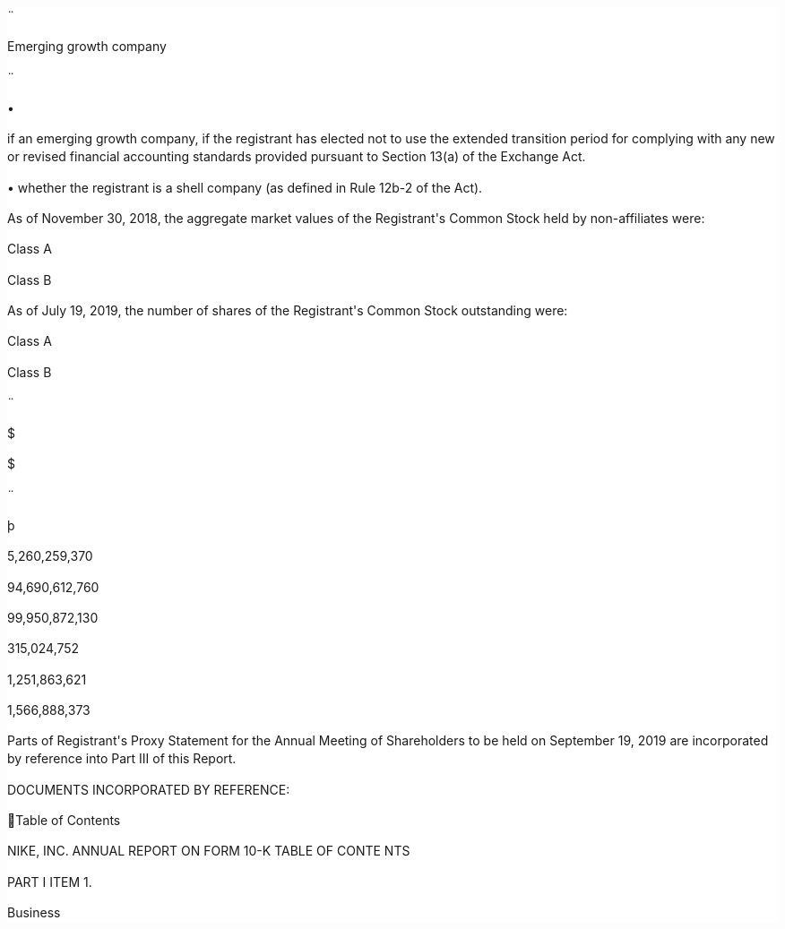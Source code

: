 ¨

Emerging growth company

¨

•

if an emerging growth company, if the registrant has elected not to use the extended transition period for complying with any new or revised financial
accounting standards provided pursuant to Section 13(a) of the Exchange Act.

• whether the registrant is a shell company (as defined in Rule 12b-2 of the Act).

As of November 30, 2018, the aggregate market values of the Registrant's Common Stock held by non-affiliates were:

Class A

Class B

As of July 19, 2019, the number of shares of the Registrant's Common Stock outstanding were:

Class A

Class B

¨

$

$

¨

þ

5,260,259,370

94,690,612,760

99,950,872,130

315,024,752

1,251,863,621

1,566,888,373

Parts of Registrant's Proxy Statement for the Annual Meeting of Shareholders to be held on September 19, 2019 are incorporated by reference into Part III of this Report.

DOCUMENTS INCORPORATED BY REFERENCE:

Table of Contents

NIKE, INC.
ANNUAL REPORT ON FORM 10-K
TABLE OF CONTE NTS

PART I
ITEM 1.

Business
